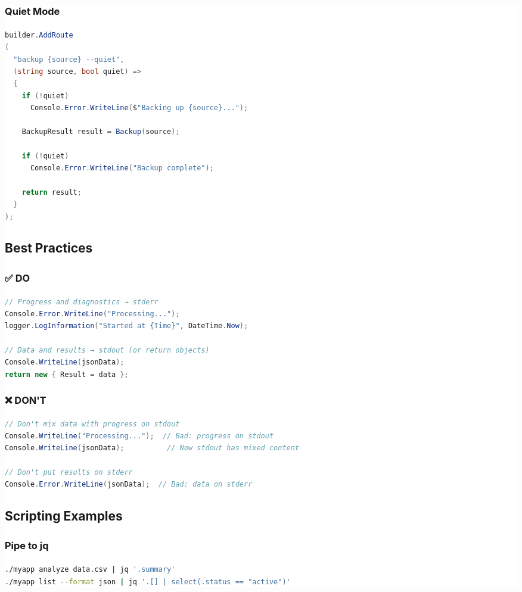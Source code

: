 ### Quiet Mode

```csharp
builder.AddRoute
(
  "backup {source} --quiet",
  (string source, bool quiet) =>
  {
    if (!quiet)
      Console.Error.WriteLine($"Backing up {source}...");

    BackupResult result = Backup(source);

    if (!quiet)
      Console.Error.WriteLine("Backup complete");

    return result;
  }
);
```

## Best Practices

### ✅ DO

```csharp
// Progress and diagnostics → stderr
Console.Error.WriteLine("Processing...");
logger.LogInformation("Started at {Time}", DateTime.Now);

// Data and results → stdout (or return objects)
Console.WriteLine(jsonData);
return new { Result = data };
```

### ❌ DON'T

```csharp
// Don't mix data with progress on stdout
Console.WriteLine("Processing...");  // Bad: progress on stdout
Console.WriteLine(jsonData);          // Now stdout has mixed content

// Don't put results on stderr
Console.Error.WriteLine(jsonData);  // Bad: data on stderr
```

## Scripting Examples

### Pipe to jq

```bash
./myapp analyze data.csv | jq '.summary'
./myapp list --format json | jq '.[] | select(.status == "active")'
```
